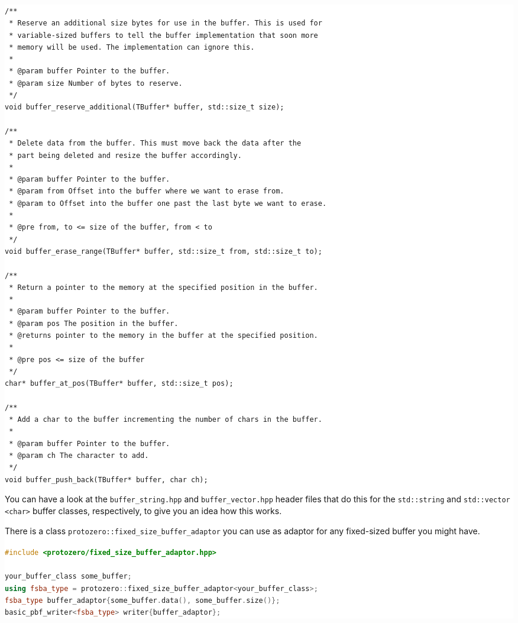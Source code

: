 ```
/**
 * Reserve an additional size bytes for use in the buffer. This is used for
 * variable-sized buffers to tell the buffer implementation that soon more
 * memory will be used. The implementation can ignore this.
 *
 * @param buffer Pointer to the buffer.
 * @param size Number of bytes to reserve.
 */
void buffer_reserve_additional(TBuffer* buffer, std::size_t size);

/**
 * Delete data from the buffer. This must move back the data after the
 * part being deleted and resize the buffer accordingly.
 *
 * @param buffer Pointer to the buffer.
 * @param from Offset into the buffer where we want to erase from.
 * @param to Offset into the buffer one past the last byte we want to erase.
 *
 * @pre from, to <= size of the buffer, from < to
 */
void buffer_erase_range(TBuffer* buffer, std::size_t from, std::size_t to);

/**
 * Return a pointer to the memory at the specified position in the buffer.
 *
 * @param buffer Pointer to the buffer.
 * @param pos The position in the buffer.
 * @returns pointer to the memory in the buffer at the specified position.
 *
 * @pre pos <= size of the buffer
 */
char* buffer_at_pos(TBuffer* buffer, std::size_t pos);

/**
 * Add a char to the buffer incrementing the number of chars in the buffer.
 *
 * @param buffer Pointer to the buffer.
 * @param ch The character to add.
 */
void buffer_push_back(TBuffer* buffer, char ch);
```

You can have a look at the `buffer_string.hpp` and `buffer_vector.hpp` header
files that do this for the `std::string` and `std::vector<char>` buffer
classes, respectively, to give you an idea how this works.

There is a class `protozero::fixed_size_buffer_adaptor` you can use as adaptor
for any fixed-sized buffer you might have.

```cpp
#include <protozero/fixed_size_buffer_adaptor.hpp>

your_buffer_class some_buffer;
using fsba_type = protozero::fixed_size_buffer_adaptor<your_buffer_class>;
fsba_type buffer_adaptor{some_buffer.data(), some_buffer.size()};
basic_pbf_writer<fsba_type> writer{buffer_adaptor};
```

